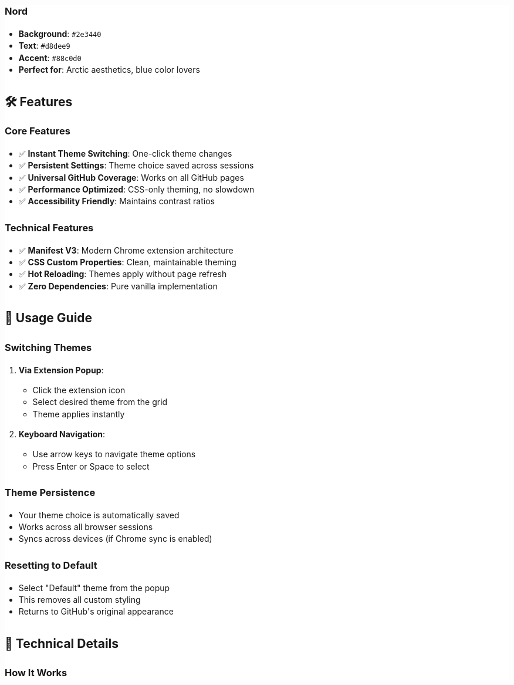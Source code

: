 ### Nord
- **Background**: `#2e3440`
- **Text**: `#d8dee9`
- **Accent**: `#88c0d0`
- **Perfect for**: Arctic aesthetics, blue color lovers

## 🛠️ Features

### Core Features
- ✅ **Instant Theme Switching**: One-click theme changes
- ✅ **Persistent Settings**: Theme choice saved across sessions
- ✅ **Universal GitHub Coverage**: Works on all GitHub pages
- ✅ **Performance Optimized**: CSS-only theming, no slowdown
- ✅ **Accessibility Friendly**: Maintains contrast ratios

### Technical Features
- ✅ **Manifest V3**: Modern Chrome extension architecture
- ✅ **CSS Custom Properties**: Clean, maintainable theming
- ✅ **Hot Reloading**: Themes apply without page refresh
- ✅ **Zero Dependencies**: Pure vanilla implementation

## 🎯 Usage Guide

### Switching Themes

1. **Via Extension Popup**:
   - Click the extension icon
   - Select desired theme from the grid
   - Theme applies instantly

2. **Keyboard Navigation**:
   - Use arrow keys to navigate theme options
   - Press Enter or Space to select

### Theme Persistence
- Your theme choice is automatically saved
- Works across all browser sessions
- Syncs across devices (if Chrome sync is enabled)

### Resetting to Default
- Select "Default" theme from the popup
- This removes all custom styling
- Returns to GitHub's original appearance

## 🔧 Technical Details

### How It Works
